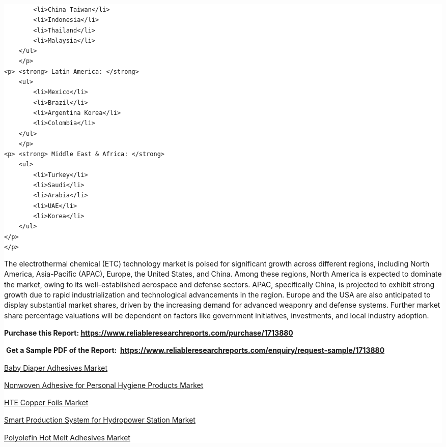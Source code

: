             <li>China Taiwan</li>
            <li>Indonesia</li>
            <li>Thailand</li>
            <li>Malaysia</li>
        </ul>
        </p> 
    <p> <strong> Latin America: </strong>
        <ul>
            <li>Mexico</li>
            <li>Brazil</li>
            <li>Argentina Korea</li>
            <li>Colombia</li>
        </ul>
        </p> 
    <p> <strong> Middle East & Africa: </strong>
        <ul>
            <li>Turkey</li>
            <li>Saudi</li>
            <li>Arabia</li>
            <li>UAE</li>
            <li>Korea</li>
        </ul>
    </p>
    </p>
<p><p>The electrothermal chemical (ETC) technology market is poised for significant growth across different regions, including North America, Asia-Pacific (APAC), Europe, the United States, and China. Among these regions, North America is expected to dominate the market, owing to its well-established aerospace and defense sectors. APAC, specifically China, is projected to exhibit strong growth due to rapid industrialization and technological advancements in the region. Europe and the USA are also anticipated to display substantial market shares, driven by the increasing demand for advanced weaponry and defense systems. Further market share percentage valuations will be dependent on factors like government initiatives, investments, and local industry adoption.</p></p>
<p><strong>Purchase this Report: <a href="https://www.reliableresearchreports.com/purchase/1713880">https://www.reliableresearchreports.com/purchase/1713880</a></strong></p>
<p>&nbsp;<strong>Get a Sample PDF of the Report:&nbsp;&nbsp;<a href="https://www.reliableresearchreports.com/enquiry/request-sample/1713880">https://www.reliableresearchreports.com/enquiry/request-sample/1713880</a></strong></p>
<p><strong></strong></p>
<p><p><a href="https://medium.com/@rachelyoung56/baby-diaper-adhesives-market-outlook-industry-overview-and-forecast-2023-to-2030-6844944cce53">Baby Diaper Adhesives Market</a></p><p><a href="https://medium.com/@marilynadams76/nonwoven-adhesive-for-personal-hygiene-products-market-insights-into-market-cagr-market-trends-17bfcbf44192">Nonwoven Adhesive for Personal Hygiene Products Market</a></p><p><a href="https://medium.com/@brittanyrobertson07/hte-copper-foils-market-analysis-and-sze-forecasted-for-period-from-2023-to-2030-000f052a7abd">HTE Copper Foils Market</a></p><p><a href="https://medium.com/@lisasanchez1968/smart-production-system-for-hydropower-station-market-size-reveals-the-best-marketing-channels-in-631bff7ad334">Smart Production System for Hydropower Station Market</a></p><p><a href="https://medium.com/@beverlychen69/polyolefin-hot-melt-adhesives-market-size-and-market-trends-complete-industry-overview-2023-to-9e831c45a5a2">Polyolefin Hot Melt Adhesives Market</a></p></p>